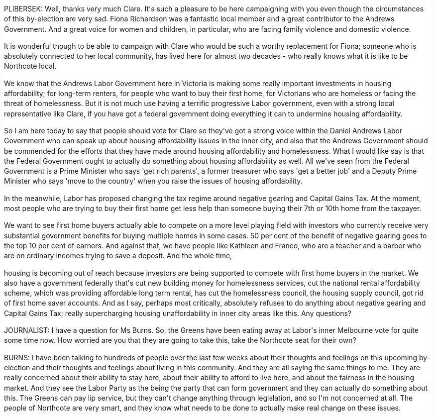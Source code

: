  PLIBERSEK: Well, thanks very much Clare. It's such a pleasure to be here  campaigning with you even though the circumstances of this by-election are very sad.  Fiona Richardson was a fantastic local member and a great contributor to the Andrews  Government. And a great voice for women and children, in particular, who are facing  family violence and domestic violence.  

 It is wonderful though to be able to campaign with Clare who would be such a worthy  replacement for Fiona; someone who is absolutely connected to her local community,  has lived here for almost two decades - who really knows what it is like to be Northcote  local.  

 We know that the Andrews Labor Government here in Victoria is making some really  important investments in housing affordability; for long-term renters, for people who  want to buy their first home, for Victorians who are homeless or facing the threat of  homelessness. But it is not much use having a terrific progressive Labor government,  even with a strong local representative like Clare, if you have got a federal government  doing everything it can to undermine housing affordability.   

 So I am here today to say that people should vote for Clare so they've got a strong  voice within the Daniel Andrews Labor Government who can speak up about housing  affordability issues in the inner city, and also that the Andrews Government should be  commended for the efforts that they have made around housing affordability and  homelessness. What I would like say is that the Federal Government ought to actually  do something about housing affordability as well. All we've seen from the Federal  Government is a Prime Minister who says 'get rich parents', a former treasurer who  says 'get a better job' and a Deputy Prime Minister who says 'move to the country' when  you raise the issues of housing affordability.  

 In the meanwhile, Labor has proposed changing the tax regime around negative  gearing and Capital Gains Tax. At the moment, most people who are trying to buy their  first home get less help than someone buying their 7th or 10th home from the taxpayer.   

 We want to see first home buyers actually able to compete on a more level playing field  with investors who currently receive very substantial government benefits for buying  multiple homes in some cases.  50 per cent of the benefit of negative gearing goes to the top 10 per cent of earners.  And against that, we have people like Kathleen and Franco, who are a teacher and a  barber who are on ordinary incomes trying to save a deposit. And the whole time, 

 housing is becoming out of reach because investors are being supported to compete  with first home buyers in the market.  We also have a government federally that's cut new building money for homelessness  services, cut the national rental affordability scheme, which was providing affordable  long term rental, has cut the homelessness council, the housing supply council, got rid  of first home saver accounts. And as I say, perhaps most critically, absolutely refuses to  do anything about negative gearing and Capital Gains Tax; really supercharging  housing unaffordability in inner city areas like this.  Any questions?   

 JOURNALIST: I have a question for Ms Burns. So, the Greens have been eating away  at Labor's inner Melbourne vote for quite some time now. How worried are you that they  are going to take this, take the Northcote seat for their own?   

 BURNS: I have been talking to hundreds of people over the last few weeks about their  thoughts and feelings on this upcoming by-election and their thoughts and feelings  about living in this community. And they are all saying the same things to me. They are  really concerned about their ability to stay here, about their ability to afford to live here,  and about the fairness in the housing market. And they see the Labor Party as the being  the party that can form government and they can actually do something about this. The  Greens can pay lip service, but they can't change anything through legislation, and so  I'm not concerned at all. The people of Northcote are very smart, and they know what  needs to be done to actually make real change on these issues.    
